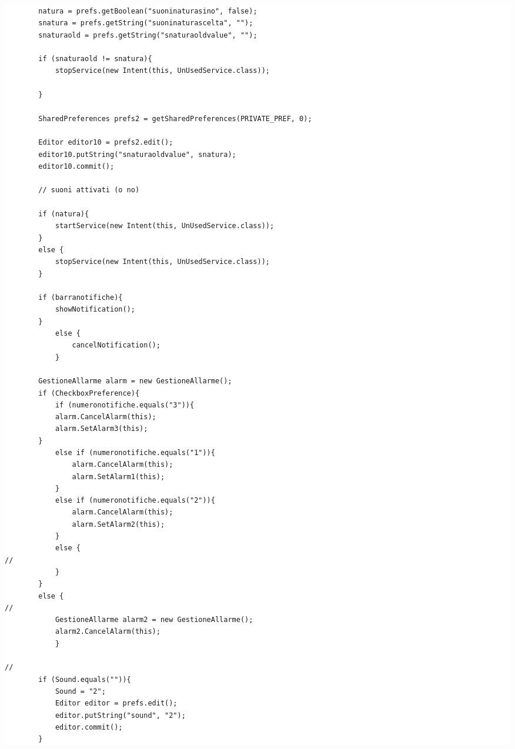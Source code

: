 ```
        natura = prefs.getBoolean("suoninaturasino", false);
        snatura = prefs.getString("suoninaturascelta", "");
        snaturaold = prefs.getString("snaturaoldvalue", "");

        if (snaturaold != snatura){
            stopService(new Intent(this, UnUsedService.class));

        }

        SharedPreferences prefs2 = getSharedPreferences(PRIVATE_PREF, 0);

        Editor editor10 = prefs2.edit();
        editor10.putString("snaturaoldvalue", snatura);
        editor10.commit();

        // suoni attivati (o no)

        if (natura){
            startService(new Intent(this, UnUsedService.class));
        }
        else {
            stopService(new Intent(this, UnUsedService.class));
        }

        if (barranotifiche){
            showNotification();
        }
            else {
                cancelNotification();
            }

        GestioneAllarme alarm = new GestioneAllarme();
        if (CheckboxPreference){
            if (numeronotifiche.equals("3")){
            alarm.CancelAlarm(this);
            alarm.SetAlarm3(this);
        }
            else if (numeronotifiche.equals("1")){
                alarm.CancelAlarm(this);
                alarm.SetAlarm1(this);
            }
            else if (numeronotifiche.equals("2")){
                alarm.CancelAlarm(this);
                alarm.SetAlarm2(this);
            }
            else {
//              
            }
        }
        else {
//            
            GestioneAllarme alarm2 = new GestioneAllarme();
            alarm2.CancelAlarm(this);
            }   

//        
        if (Sound.equals("")){
            Sound = "2";
            Editor editor = prefs.edit();
            editor.putString("sound", "2");
            editor.commit();
        }

```